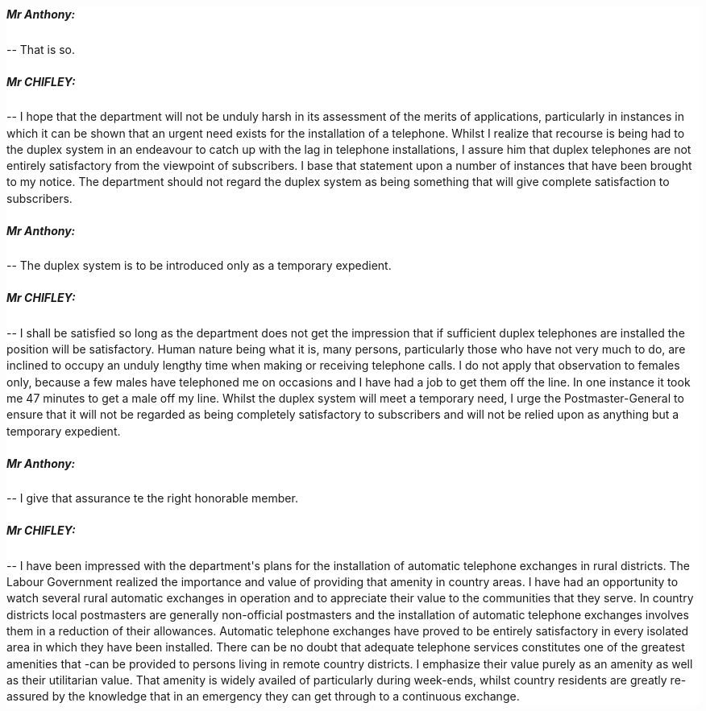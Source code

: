 ##### Mr Anthony:

--  That is so. 

##### Mr CHIFLEY:

-- I hope that the department will not be unduly harsh in its assessment of the merits of applications, particularly in instances in which it can be shown that an urgent need exists for the installation of a telephone. Whilst I realize that recourse is being had to the duplex system in an endeavour to catch up with the lag in telephone installations, I  assure him that duplex telephones are not entirely satisfactory from the viewpoint of subscribers. I base that statement upon a number of instances that have been brought to my notice. The department should not regard the duplex system as being something that will give complete satisfaction to subscribers. 

##### Mr Anthony:

-- The duplex system is to be introduced only as a temporary expedient. 

##### Mr CHIFLEY:

-- I shall be satisfied so long as the department does not get the impression that if sufficient duplex telephones are installed the position will be satisfactory. Human nature being what it is, many persons, particularly those who have not very much to do, are inclined to occupy an unduly lengthy time when making or receiving telephone calls. I do not apply that observation to females only, because a few males have telephoned me on occasions and I have had a job to get them off the line. In one instance it took me 47 minutes to get a male off my line. Whilst the duplex system will meet a temporary need, I urge the Postmaster-General to ensure that it will not be regarded as being completely satisfactory to subscribers and will not be relied upon as anything but a temporary expedient. 

##### Mr Anthony:

-- I give that assurance te the right honorable member. 

##### Mr CHIFLEY:

-- I have been impressed with the department's plans for the installation of automatic telephone exchanges in rural districts. The Labour Government realized the importance and value of providing that amenity in country areas. I have had an opportunity to watch several rural automatic exchanges in operation and to appreciate their value to the communities that they serve. In country districts local postmasters are generally non-official postmasters and the installation of automatic telephone exchanges involves them in a reduction of their allowances. Automatic telephone exchanges have proved to be entirely satisfactory in every isolated area in which they have been installed. There can be no doubt that adequate telephone services constitutes one of the greatest amenities that -can be provided to persons living in remote country districts. I emphasize their value purely as an amenity as well as their utilitarian value. That amenity is widely availed of particularly during week-ends, whilst country residents are greatly re-assured by the knowledge that in an emergency they can get through to a continuous exchange. 
